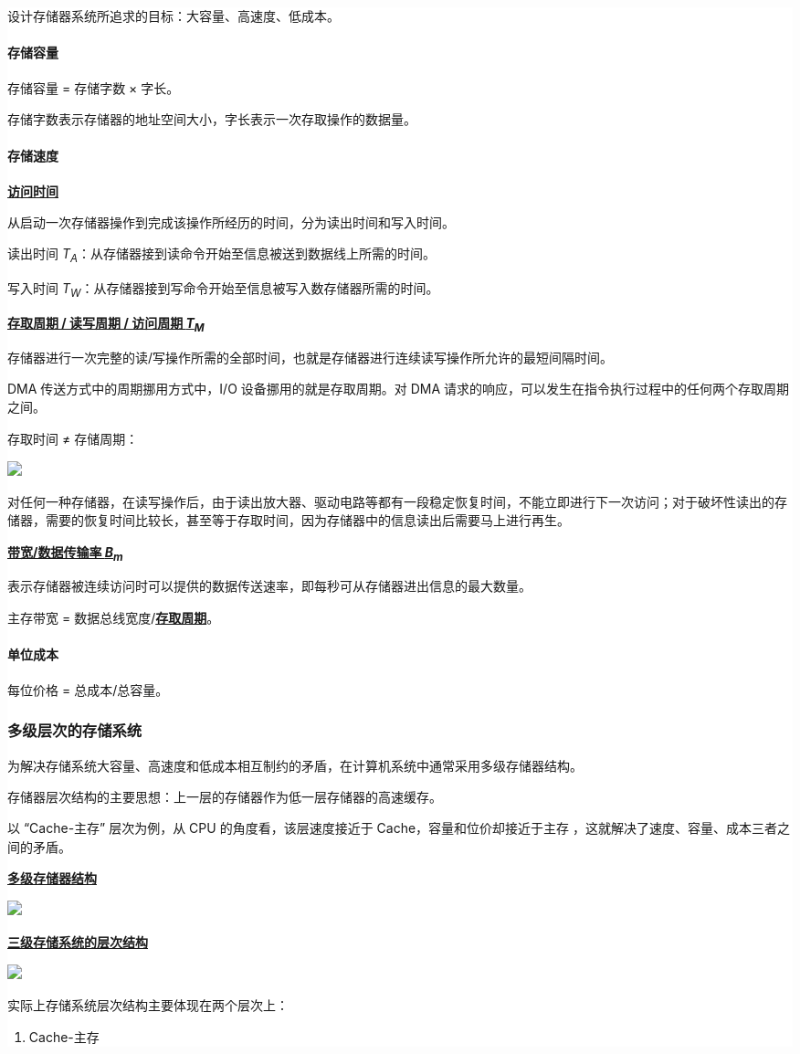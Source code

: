 设计存储器系统所追求的目标：大容量、高速度、低成本。

#### 存储容量

存储容量 = 存储字数 × 字长。

存储字数表示存储器的地址空间大小，字长表示一次存取操作的数据量。

#### 存储速度

**<u>访问时间</u>**

从启动一次存储器操作到完成该操作所经历的时间，分为读出时间和写入时间。

读出时间 $T_A$：从存储器接到读命令开始至信息被送到数据线上所需的时间。

写入时间 $T_W$：从存储器接到写命令开始至信息被写入数存储器所需的时间。

**<u>存取周期 / 读写周期 / 访问周期 $T_M$</u>**

存储器进行一次完整的读/写操作所需的全部时间，也就是存储器进行连续读写操作所允许的最短间隔时间。

DMA 传送方式中的周期挪用方式中，I/O 设备挪用的就是存取周期。对 DMA 请求的响应，可以发生在指令执行过程中的任何两个存取周期之间。

存取时间 ≠ 存储周期：

<div align=left><img src="https://pic-zerooo.oss-cn-beijing.aliyuncs.com/ungee/DEAMtxhMM1cQwED.png" width="400px"/></dev>

对任何一种存储器，在读写操作后，由于读出放大器、驱动电路等都有一段稳定恢复时间，不能立即进行下一次访问；对于破坏性读出的存储器，需要的恢复时间比较长，甚至等于存取时间，因为存储器中的信息读出后需要马上进行再生。

**<u>带宽/数据传输率 $B_m$</u>**

表示存储器被连续访问时可以提供的数据传送速率，即每秒可从存储器进出信息的最大数量。

主存带宽 = 数据总线宽度/**<u>存取周期</u>**。

#### 单位成本

每位价格 = 总成本/总容量。

### 多级层次的存储系统

为解决存储系统大容量、高速度和低成本相互制约的矛盾，在计算机系统中通常采用多级存储器结构。

存储器层次结构的主要思想：上一层的存储器作为低一层存储器的高速缓存。

以 “Cache-主存” 层次为例，从 CPU 的角度看，该层速度接近于 Cache，容量和位价却接近于主存 ，这就解决了速度、容量、成本三者之间的矛盾。

<u>**多级存储器结构**</u>

<div align=left><img src="https://pic-zerooo.oss-cn-beijing.aliyuncs.com/ungee/image-20230704224811989.png" width="450px"/></dev>

<u>**三级存储系统的层次结构**</u>

<div align=left><img src="https://pic-zerooo.oss-cn-beijing.aliyuncs.com/ungee/7Fpq3LLb9tf6CKo.png" width="460px"/></dev>

实际上存储系统层次结构主要体现在两个层次上：

1. Cache-主存
